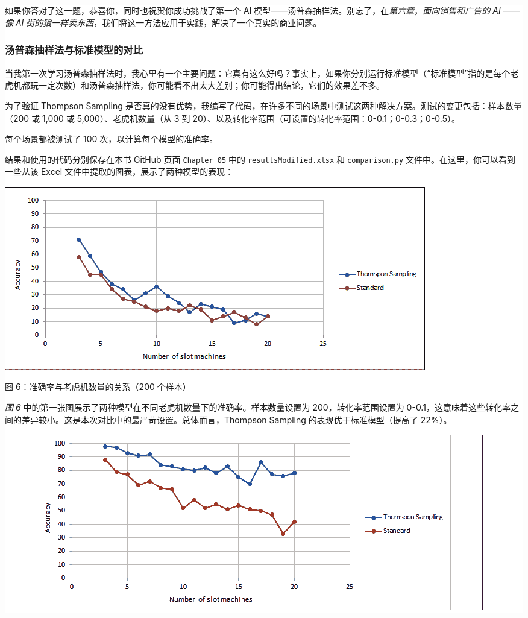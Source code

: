 如果你答对了这一题，恭喜你，同时也祝贺你成功挑战了第一个 AI 模型——汤普森抽样法。别忘了，在*第六章*，*面向销售和广告的 AI —— 像 AI 街的狼一样卖东西*，我们将这一方法应用于实践，解决了一个真实的商业问题。

### 汤普森抽样法与标准模型的对比

当我第一次学习汤普森抽样法时，我心里有一个主要问题：它真有这么好吗？事实上，如果你分别运行标准模型（“标准模型”指的是每个老虎机都玩一定次数）和汤普森抽样法，你可能看不出太大差别；你可能得出结论，它们的效果差不多。

为了验证 Thompson Sampling 是否真的没有优势，我编写了代码，在许多不同的场景中测试这两种解决方案。测试的变更包括：样本数量（200 或 1,000 或 5,000）、老虎机数量（从 3 到 20）、以及转化率范围（可设置的转化率范围：0-0.1；0-0.3；0-0.5）。

每个场景都被测试了 100 次，以计算每个模型的准确率。

结果和使用的代码分别保存在本书 GitHub 页面 `Chapter 05` 中的 `resultsModified.xlsx` 和 `comparison.py` 文件中。在这里，你可以看到一些从该 Excel 文件中提取的图表，展示了两种模型的表现：

![](img/B14110_05_06.png)

图 6：准确率与老虎机数量的关系（200 个样本）

*图 6* 中的第一张图展示了两种模型在不同老虎机数量下的准确率。样本数量设置为 200，转化率范围设置为 0-0.1，这意味着这些转化率之间的差异较小。这是本次对比中的最严苛设置。总体而言，Thompson Sampling 的表现优于标准模型（提高了 22%）。

![](img/B14110_05_07.png)
